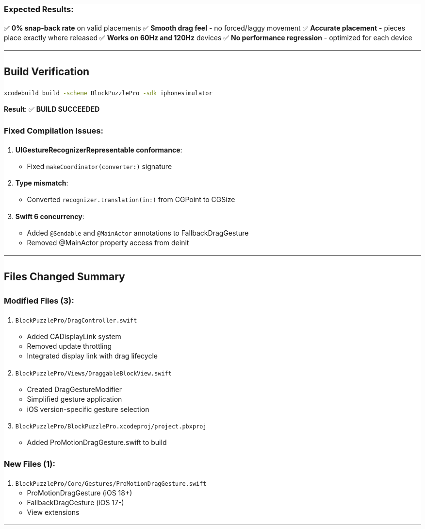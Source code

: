 ### Expected Results:

✅ **0% snap-back rate** on valid placements
✅ **Smooth drag feel** - no forced/laggy movement
✅ **Accurate placement** - pieces place exactly where released
✅ **Works on 60Hz and 120Hz** devices
✅ **No performance regression** - optimized for each device

---

## Build Verification

```bash
xcodebuild build -scheme BlockPuzzlePro -sdk iphonesimulator
```

**Result**: ✅ **BUILD SUCCEEDED**

### Fixed Compilation Issues:

1. **UIGestureRecognizerRepresentable conformance**:
   - Fixed `makeCoordinator(converter:)` signature

2. **Type mismatch**:
   - Converted `recognizer.translation(in:)` from CGPoint to CGSize

3. **Swift 6 concurrency**:
   - Added `@Sendable` and `@MainActor` annotations to FallbackDragGesture
   - Removed @MainActor property access from deinit

---

## Files Changed Summary

### Modified Files (3):
1. `BlockPuzzlePro/DragController.swift`
   - Added CADisplayLink system
   - Removed update throttling
   - Integrated display link with drag lifecycle

2. `BlockPuzzlePro/Views/DraggableBlockView.swift`
   - Created DragGestureModifier
   - Simplified gesture application
   - iOS version-specific gesture selection

3. `BlockPuzzlePro/BlockPuzzlePro.xcodeproj/project.pbxproj`
   - Added ProMotionDragGesture.swift to build

### New Files (1):
1. `BlockPuzzlePro/Core/Gestures/ProMotionDragGesture.swift`
   - ProMotionDragGesture (iOS 18+)
   - FallbackDragGesture (iOS 17-)
   - View extensions

---